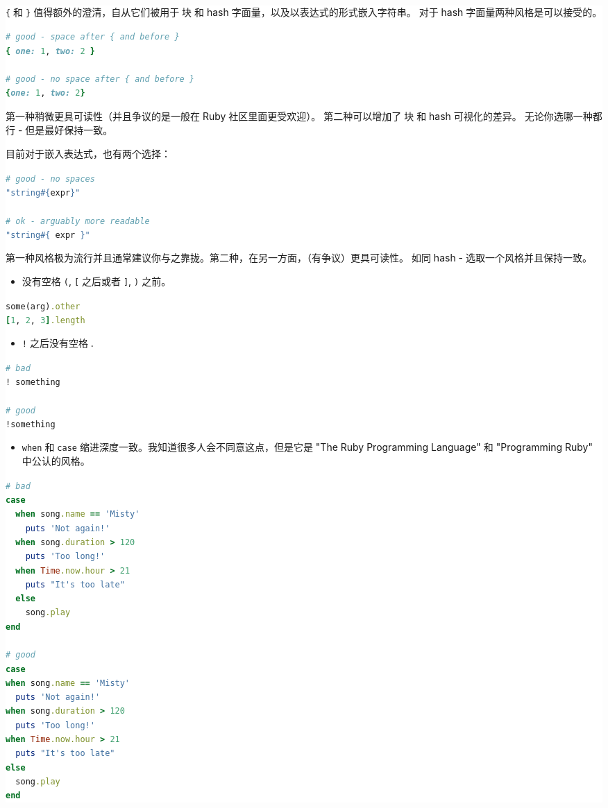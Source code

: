 `{` 和 `}` 值得额外的澄清，自从它们被用于 块 和 hash 字面量，以及以表达式的形式嵌入字符串。 对于 hash 字面量两种风格是可以接受的。

```rb
# good - space after { and before }
{ one: 1, two: 2 }

# good - no space after { and before }
{one: 1, two: 2}
```

第一种稍微更具可读性（并且争议的是一般在 Ruby 社区里面更受欢迎）。 第二种可以增加了 块 和 hash 可视化的差异。 无论你选哪一种都行 - 但是最好保持一致。

目前对于嵌入表达式，也有两个选择：

```rb
# good - no spaces
"string#{expr}"

# ok - arguably more readable
"string#{ expr }"
```

第一种风格极为流行并且通常建议你与之靠拢。第二种，在另一方面，（有争议）更具可读性。 如同 hash - 选取一个风格并且保持一致。

- 没有空格 `(`, `[` 之后或者 `]`, `)` 之前。

```rb
some(arg).other
[1, 2, 3].length
```

- `!` 之后没有空格 .

```rb
# bad
! something

# good
!something
```

- `when` 和 `case` 缩进深度一致。我知道很多人会不同意这点，但是它是 "The Ruby Programming Language" 和 "Programming Ruby" 中公认的风格。

```rb
# bad
case
  when song.name == 'Misty'
    puts 'Not again!'
  when song.duration > 120
    puts 'Too long!'
  when Time.now.hour > 21
    puts "It's too late"
  else
    song.play
end

# good
case
when song.name == 'Misty'
  puts 'Not again!'
when song.duration > 120
  puts 'Too long!'
when Time.now.hour > 21
  puts "It's too late"
else
  song.play
end
```
